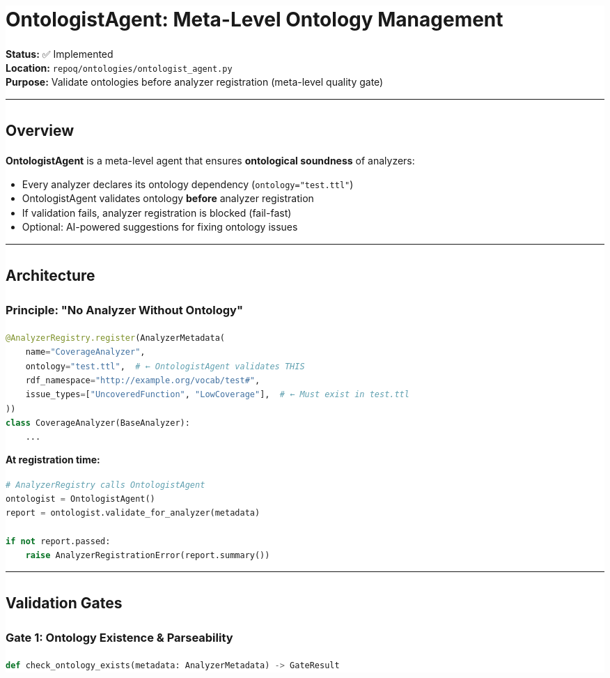 # OntologistAgent: Meta-Level Ontology Management

**Status:** ✅ Implemented  
**Location:** `repoq/ontologies/ontologist_agent.py`  
**Purpose:** Validate ontologies before analyzer registration (meta-level quality gate)

---

## Overview

**OntologistAgent** is a meta-level agent that ensures **ontological soundness** of analyzers:

- Every analyzer declares its ontology dependency (`ontology="test.ttl"`)
- OntologistAgent validates ontology **before** analyzer registration
- If validation fails, analyzer registration is blocked (fail-fast)
- Optional: AI-powered suggestions for fixing ontology issues

---

## Architecture

### Principle: "No Analyzer Without Ontology"

```python
@AnalyzerRegistry.register(AnalyzerMetadata(
    name="CoverageAnalyzer",
    ontology="test.ttl",  # ← OntologistAgent validates THIS
    rdf_namespace="http://example.org/vocab/test#",
    issue_types=["UncoveredFunction", "LowCoverage"],  # ← Must exist in test.ttl
))
class CoverageAnalyzer(BaseAnalyzer):
    ...
```

**At registration time:**
```python
# AnalyzerRegistry calls OntologistAgent
ontologist = OntologistAgent()
report = ontologist.validate_for_analyzer(metadata)

if not report.passed:
    raise AnalyzerRegistrationError(report.summary())
```

---

## Validation Gates

### Gate 1: Ontology Existence & Parseability
```python
def check_ontology_exists(metadata: AnalyzerMetadata) -> GateResult
```
